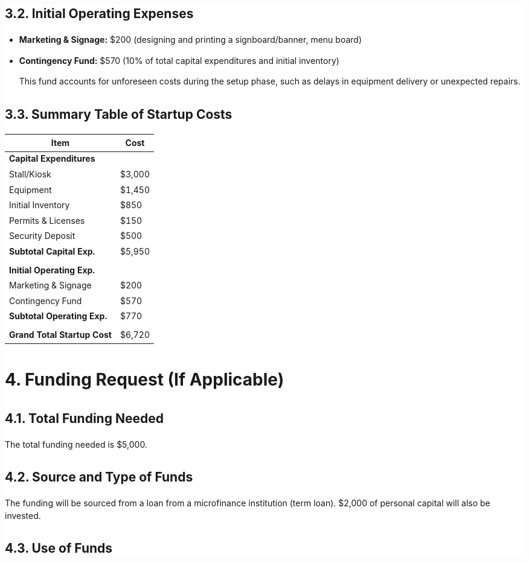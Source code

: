 
## **3.2. Initial Operating Expenses**

*   **Marketing & Signage:** $200 (designing and printing a signboard/banner, menu board)
*   **Contingency Fund:** $570 (10% of total capital expenditures and initial inventory)

    This fund accounts for unforeseen costs during the setup phase, such as delays in equipment delivery or unexpected repairs.

## **3.3. Summary Table of Startup Costs**

| Item                      | Cost  |
| ------------------------- | ----- |
| **Capital Expenditures**    |       |
| Stall/Kiosk               | $3,000|
| Equipment                 | $1,450|
| Initial Inventory           | $850 |
| Permits & Licenses        | $150 |
| Security Deposit            | $500 |
| **Subtotal Capital Exp.** | $5,950|
|                           |       |
| **Initial Operating Exp.**  |       |
| Marketing & Signage       | $200 |
| Contingency Fund          | $570 |
| **Subtotal Operating Exp.**| $770 |
|                           |       |
| **Grand Total Startup Cost**| $6,720|

# **4. Funding Request (If Applicable)**

## **4.1. Total Funding Needed**

The total funding needed is $5,000.

## **4.2. Source and Type of Funds**

The funding will be sourced from a loan from a microfinance institution (term loan). $2,000 of personal capital will also be invested.

## **4.3. Use of Funds**
